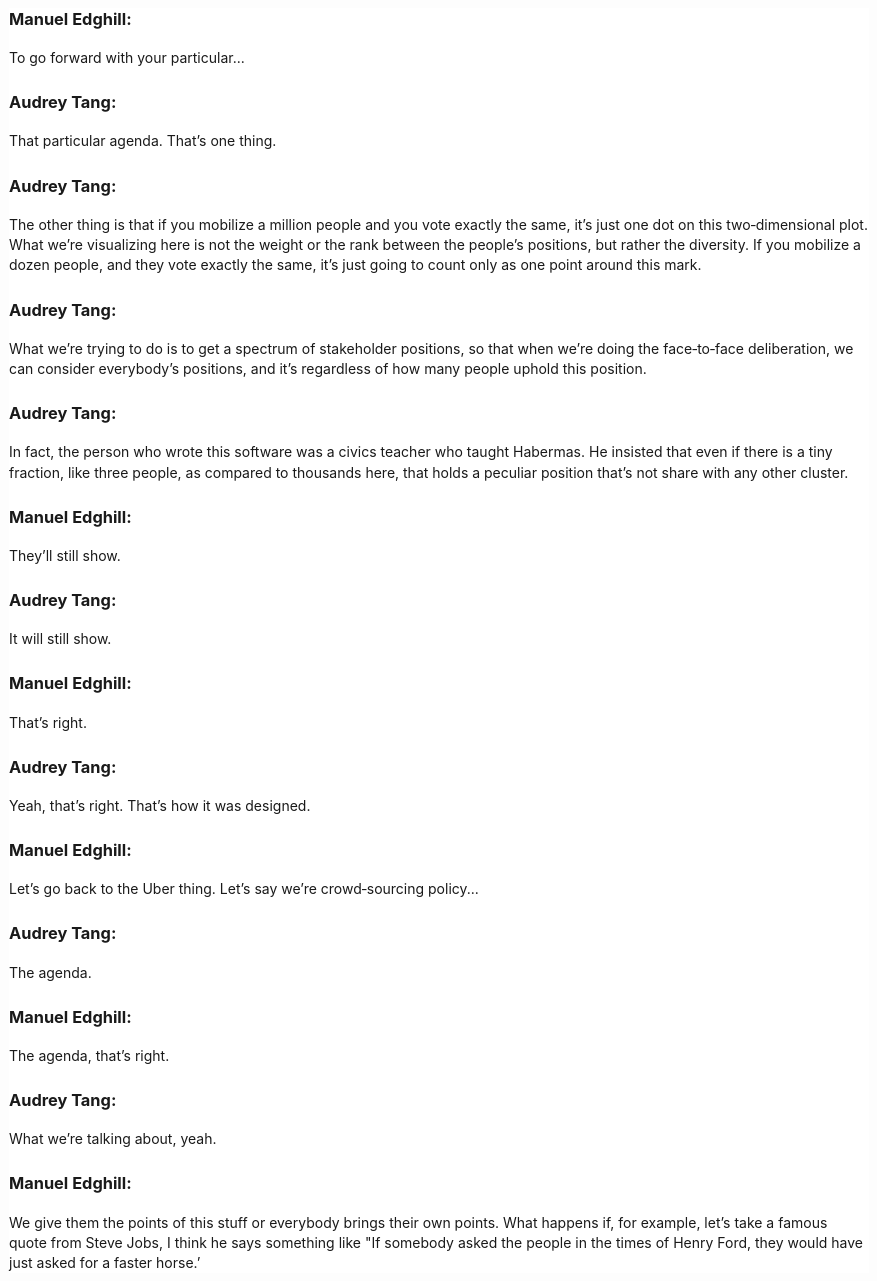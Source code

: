 ### Manuel Edghill:
To go forward with your particular...

### Audrey Tang:
That particular agenda. That’s one thing.

### Audrey Tang:
The other thing is that if you mobilize a million people and you vote exactly the same, it’s just one dot on this two‑dimensional plot. What we’re visualizing here is not the weight or the rank between the people’s positions, but rather the diversity. If you mobilize a dozen people, and they vote exactly the same, it’s just going to count only as one point around this mark.

### Audrey Tang:
What we’re trying to do is to get a spectrum of stakeholder positions, so that when we’re doing the face‑to‑face deliberation, we can consider everybody’s positions, and it’s regardless of how many people uphold this position.

### Audrey Tang:
In fact, the person who wrote this software was a civics teacher who taught Habermas. He insisted that even if there is a tiny fraction, like three people, as compared to thousands here, that holds a peculiar position that’s not share with any other cluster.

### Manuel Edghill:
They’ll still show.

### Audrey Tang:
It will still show.

### Manuel Edghill:
That’s right.

### Audrey Tang:
Yeah, that’s right. That’s how it was designed.

### Manuel Edghill:
Let’s go back to the Uber thing. Let’s say we’re crowd‑sourcing policy...

### Audrey Tang:
The agenda.

### Manuel Edghill:
The agenda, that’s right.

### Audrey Tang:
What we’re talking about, yeah.

### Manuel Edghill:
We give them the points of this stuff or everybody brings their own points. What happens if, for example, let’s take a famous quote from Steve Jobs, I think he says something like &quot;If somebody asked the people in the times of Henry Ford, they would have just asked for a faster horse.’
